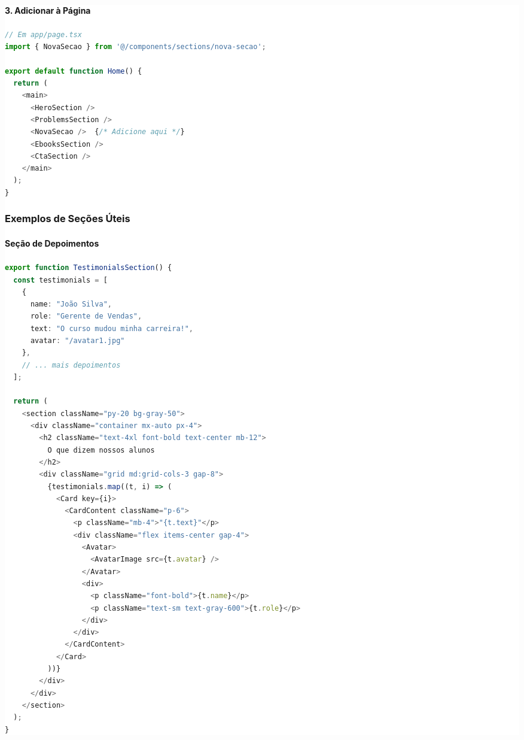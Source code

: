 ```typescript
```

#### 3. Adicionar à Página
```typescript
// Em app/page.tsx
import { NovaSecao } from '@/components/sections/nova-secao';

export default function Home() {
  return (
    <main>
      <HeroSection />
      <ProblemsSection />
      <NovaSecao />  {/* Adicione aqui */}
      <EbooksSection />
      <CtaSection />
    </main>
  );
}
```

### Exemplos de Seções Úteis

#### Seção de Depoimentos
```typescript
export function TestimonialsSection() {
  const testimonials = [
    {
      name: "João Silva",
      role: "Gerente de Vendas",
      text: "O curso mudou minha carreira!",
      avatar: "/avatar1.jpg"
    },
    // ... mais depoimentos
  ];

  return (
    <section className="py-20 bg-gray-50">
      <div className="container mx-auto px-4">
        <h2 className="text-4xl font-bold text-center mb-12">
          O que dizem nossos alunos
        </h2>
        <div className="grid md:grid-cols-3 gap-8">
          {testimonials.map((t, i) => (
            <Card key={i}>
              <CardContent className="p-6">
                <p className="mb-4">"{t.text}"</p>
                <div className="flex items-center gap-4">
                  <Avatar>
                    <AvatarImage src={t.avatar} />
                  </Avatar>
                  <div>
                    <p className="font-bold">{t.name}</p>
                    <p className="text-sm text-gray-600">{t.role}</p>
                  </div>
                </div>
              </CardContent>
            </Card>
          ))}
        </div>
      </div>
    </section>
  );
}
```